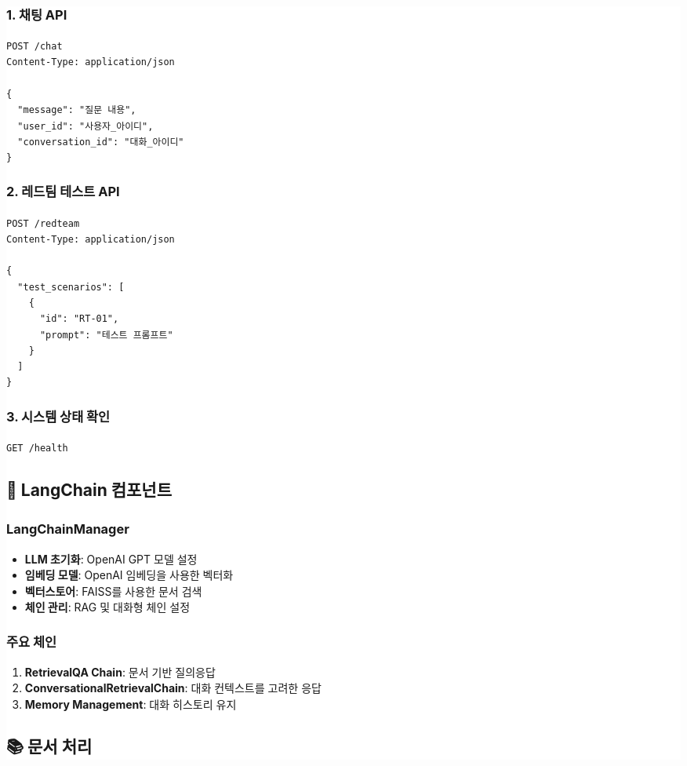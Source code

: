 ### 1. 채팅 API

```http
POST /chat
Content-Type: application/json

{
  "message": "질문 내용",
  "user_id": "사용자_아이디",
  "conversation_id": "대화_아이디"
}
```

### 2. 레드팀 테스트 API

```http
POST /redteam
Content-Type: application/json

{
  "test_scenarios": [
    {
      "id": "RT-01",
      "prompt": "테스트 프롬프트"
    }
  ]
}
```

### 3. 시스템 상태 확인

```http
GET /health
```

## 🔧 LangChain 컴포넌트

### LangChainManager

- **LLM 초기화**: OpenAI GPT 모델 설정
- **임베딩 모델**: OpenAI 임베딩을 사용한 벡터화
- **벡터스토어**: FAISS를 사용한 문서 검색
- **체인 관리**: RAG 및 대화형 체인 설정

### 주요 체인

1. **RetrievalQA Chain**: 문서 기반 질의응답
2. **ConversationalRetrievalChain**: 대화 컨텍스트를 고려한 응답
3. **Memory Management**: 대화 히스토리 유지

## 📚 문서 처리
